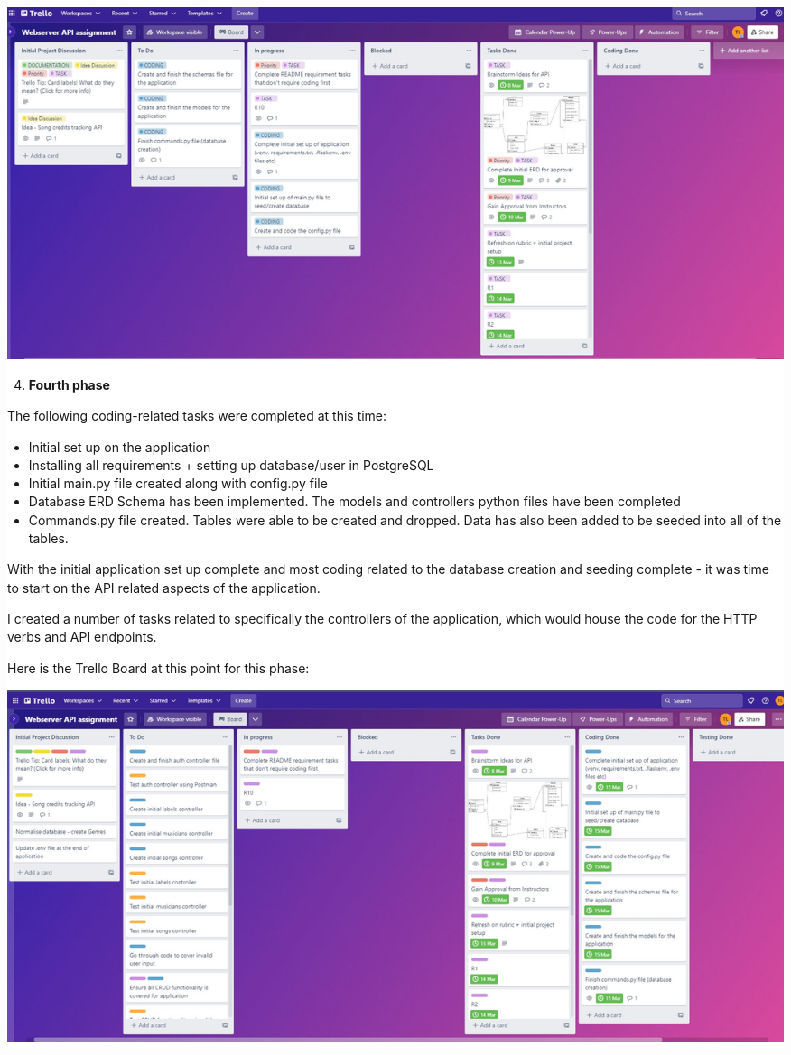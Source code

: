 ![Trello Screenshot](./docs/Trello_3.jpg)

4. __Fourth phase__

The following coding-related tasks were completed at this time:

- Initial set up on the application
- Installing all requirements + setting up database/user in PostgreSQL
- Initial main.py file created along with config.py file
- Database ERD Schema has been implemented. The models and controllers python files have been completed
- Commands.py file created. Tables were able to be created and dropped. Data has also been added to be seeded into all of the tables.

With the initial application set up complete and most coding related to the database creation and seeding complete - it was time to start on the API related aspects of the application.

I created a number of tasks related to specifically the controllers of the application, which would house the code for the HTTP verbs and API endpoints.

Here is the Trello Board at this point for this phase:

![Trello Screenshot](./docs/Trello_4.jpg)

